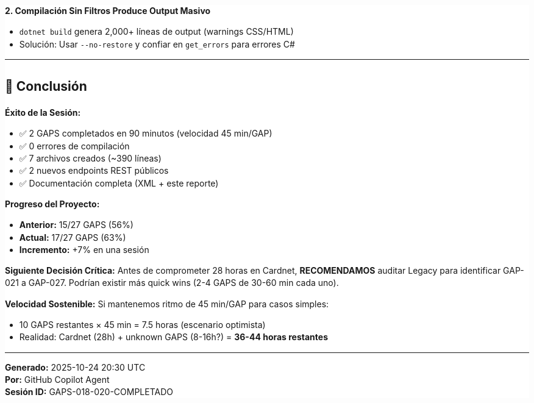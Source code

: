 **2. Compilación Sin Filtros Produce Output Masivo**
- `dotnet build` genera 2,000+ líneas de output (warnings CSS/HTML)
- Solución: Usar `--no-restore` y confiar en `get_errors` para errores C#

---

## 🎉 Conclusión

**Éxito de la Sesión:**
- ✅ 2 GAPS completados en 90 minutos (velocidad 45 min/GAP)
- ✅ 0 errores de compilación
- ✅ 7 archivos creados (~390 líneas)
- ✅ 2 nuevos endpoints REST públicos
- ✅ Documentación completa (XML + este reporte)

**Progreso del Proyecto:**
- **Anterior:** 15/27 GAPS (56%)
- **Actual:** 17/27 GAPS (63%)
- **Incremento:** +7% en una sesión

**Siguiente Decisión Crítica:**
Antes de comprometer 28 horas en Cardnet, **RECOMENDAMOS** auditar Legacy para identificar GAP-021 a GAP-027. Podrían existir más quick wins (2-4 GAPS de 30-60 min cada uno).

**Velocidad Sostenible:**
Si mantenemos ritmo de 45 min/GAP para casos simples:
- 10 GAPS restantes × 45 min = 7.5 horas (escenario optimista)
- Realidad: Cardnet (28h) + unknown GAPS (8-16h?) = **36-44 horas restantes**

---

**Generado:** 2025-10-24 20:30 UTC  
**Por:** GitHub Copilot Agent  
**Sesión ID:** GAPS-018-020-COMPLETADO  
